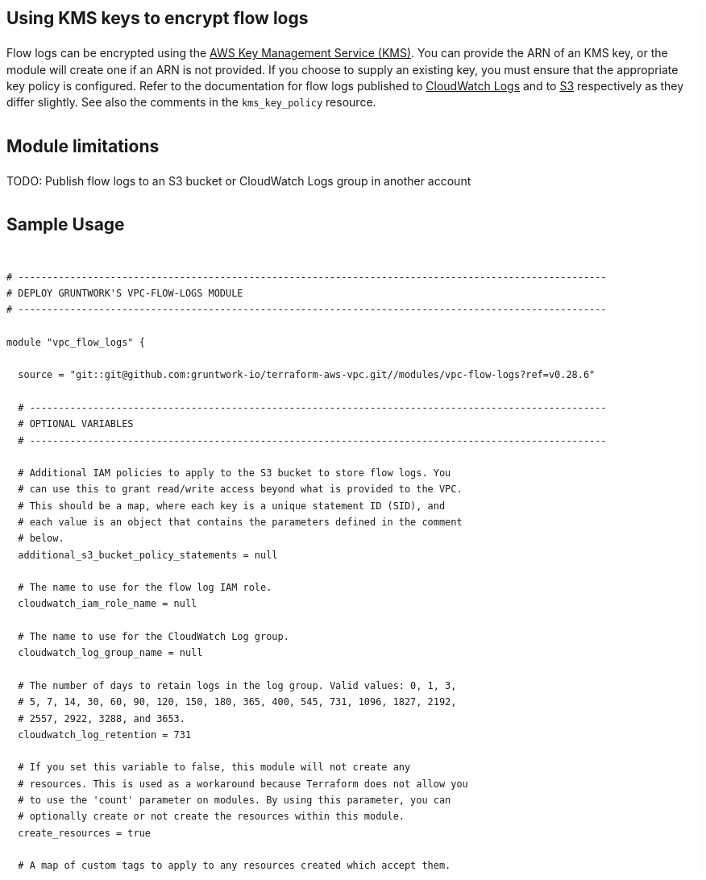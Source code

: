 ## Using KMS keys to encrypt flow logs

Flow logs can be encrypted using the [AWS Key Management Service (KMS)](https://aws.amazon.com/kms/). You can provide the ARN of an KMS key, or the module will create one if an ARN is not provided. If you choose to supply an existing key, you must ensure that the appropriate key policy is configured. Refer to the documentation for flow logs published to [CloudWatch Logs](https://docs.aws.amazon.com/AmazonCloudWatch/latest/logs/encrypt-log-data-kms.html) and to [S3](https://docs.aws.amazon.com/vpc/latest/userguide/flow-logs-s3.html#flow-logs-s3-cmk-policy) respectively as they differ slightly. See also the comments in the `kms_key_policy` resource.

## Module limitations

TODO: Publish flow logs to an S3 bucket or CloudWatch Logs group in another account

## Sample Usage

<Tabs>
<TabItem value="terraform" label="Terraform" default>

```hcl title="main.tf"

# ------------------------------------------------------------------------------------------------------
# DEPLOY GRUNTWORK'S VPC-FLOW-LOGS MODULE
# ------------------------------------------------------------------------------------------------------

module "vpc_flow_logs" {

  source = "git::git@github.com:gruntwork-io/terraform-aws-vpc.git//modules/vpc-flow-logs?ref=v0.28.6"

  # ----------------------------------------------------------------------------------------------------
  # OPTIONAL VARIABLES
  # ----------------------------------------------------------------------------------------------------

  # Additional IAM policies to apply to the S3 bucket to store flow logs. You
  # can use this to grant read/write access beyond what is provided to the VPC.
  # This should be a map, where each key is a unique statement ID (SID), and
  # each value is an object that contains the parameters defined in the comment
  # below.
  additional_s3_bucket_policy_statements = null

  # The name to use for the flow log IAM role.
  cloudwatch_iam_role_name = null

  # The name to use for the CloudWatch Log group.
  cloudwatch_log_group_name = null

  # The number of days to retain logs in the log group. Valid values: 0, 1, 3,
  # 5, 7, 14, 30, 60, 90, 120, 150, 180, 365, 400, 545, 731, 1096, 1827, 2192,
  # 2557, 2922, 3288, and 3653.
  cloudwatch_log_retention = 731

  # If you set this variable to false, this module will not create any
  # resources. This is used as a workaround because Terraform does not allow you
  # to use the 'count' parameter on modules. By using this parameter, you can
  # optionally create or not create the resources within this module.
  create_resources = true

  # A map of custom tags to apply to any resources created which accept them.
```